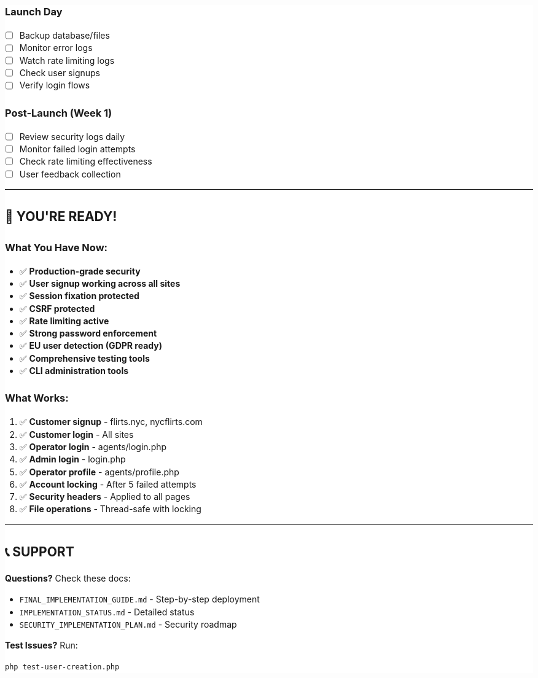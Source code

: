 ### Launch Day
- [ ] Backup database/files
- [ ] Monitor error logs
- [ ] Watch rate limiting logs
- [ ] Check user signups
- [ ] Verify login flows

### Post-Launch (Week 1)
- [ ] Review security logs daily
- [ ] Monitor failed login attempts
- [ ] Check rate limiting effectiveness
- [ ] User feedback collection

---

## 💪 YOU'RE READY!

### What You Have Now:
- ✅ **Production-grade security**
- ✅ **User signup working across all sites**
- ✅ **Session fixation protected**
- ✅ **CSRF protected**
- ✅ **Rate limiting active**
- ✅ **Strong password enforcement**
- ✅ **EU user detection (GDPR ready)**
- ✅ **Comprehensive testing tools**
- ✅ **CLI administration tools**

### What Works:
1. ✅ **Customer signup** - flirts.nyc, nycflirts.com
2. ✅ **Customer login** - All sites
3. ✅ **Operator login** - agents/login.php
4. ✅ **Admin login** - login.php
5. ✅ **Operator profile** - agents/profile.php
6. ✅ **Account locking** - After 5 failed attempts
7. ✅ **Security headers** - Applied to all pages
8. ✅ **File operations** - Thread-safe with locking

---

## 📞 SUPPORT

**Questions?** Check these docs:
- `FINAL_IMPLEMENTATION_GUIDE.md` - Step-by-step deployment
- `IMPLEMENTATION_STATUS.md` - Detailed status
- `SECURITY_IMPLEMENTATION_PLAN.md` - Security roadmap

**Test Issues?** Run:
```bash
php test-user-creation.php
```
